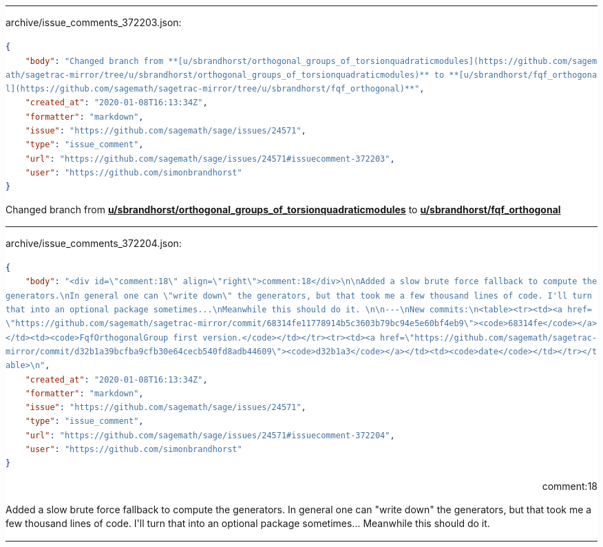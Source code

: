 

---

archive/issue_comments_372203.json:
```json
{
    "body": "Changed branch from **[u/sbrandhorst/orthogonal_groups_of_torsionquadraticmodules](https://github.com/sagemath/sagetrac-mirror/tree/u/sbrandhorst/orthogonal_groups_of_torsionquadraticmodules)** to **[u/sbrandhorst/fqf_orthogonal](https://github.com/sagemath/sagetrac-mirror/tree/u/sbrandhorst/fqf_orthogonal)**",
    "created_at": "2020-01-08T16:13:34Z",
    "formatter": "markdown",
    "issue": "https://github.com/sagemath/sage/issues/24571",
    "type": "issue_comment",
    "url": "https://github.com/sagemath/sage/issues/24571#issuecomment-372203",
    "user": "https://github.com/simonbrandhorst"
}
```

Changed branch from **[u/sbrandhorst/orthogonal_groups_of_torsionquadraticmodules](https://github.com/sagemath/sagetrac-mirror/tree/u/sbrandhorst/orthogonal_groups_of_torsionquadraticmodules)** to **[u/sbrandhorst/fqf_orthogonal](https://github.com/sagemath/sagetrac-mirror/tree/u/sbrandhorst/fqf_orthogonal)**



---

archive/issue_comments_372204.json:
```json
{
    "body": "<div id=\"comment:18\" align=\"right\">comment:18</div>\n\nAdded a slow brute force fallback to compute the generators.\nIn general one can \"write down\" the generators, but that took me a few thousand lines of code. I'll turn that into an optional package sometimes...\nMeanwhile this should do it. \n\n---\nNew commits:\n<table><tr><td><a href=\"https://github.com/sagemath/sagetrac-mirror/commit/68314fe11778914b5c3603b79bc94e5e60bf4eb9\"><code>68314fe</code></a></td><td><code>FqfOrthogonalGroup first version.</code></td></tr><tr><td><a href=\"https://github.com/sagemath/sagetrac-mirror/commit/d32b1a39bcfba9cfb30e64cecb540fd8adb44609\"><code>d32b1a3</code></a></td><td><code>date</code></td></tr></table>\n",
    "created_at": "2020-01-08T16:13:34Z",
    "formatter": "markdown",
    "issue": "https://github.com/sagemath/sage/issues/24571",
    "type": "issue_comment",
    "url": "https://github.com/sagemath/sage/issues/24571#issuecomment-372204",
    "user": "https://github.com/simonbrandhorst"
}
```

<div id="comment:18" align="right">comment:18</div>

Added a slow brute force fallback to compute the generators.
In general one can "write down" the generators, but that took me a few thousand lines of code. I'll turn that into an optional package sometimes...
Meanwhile this should do it. 

---